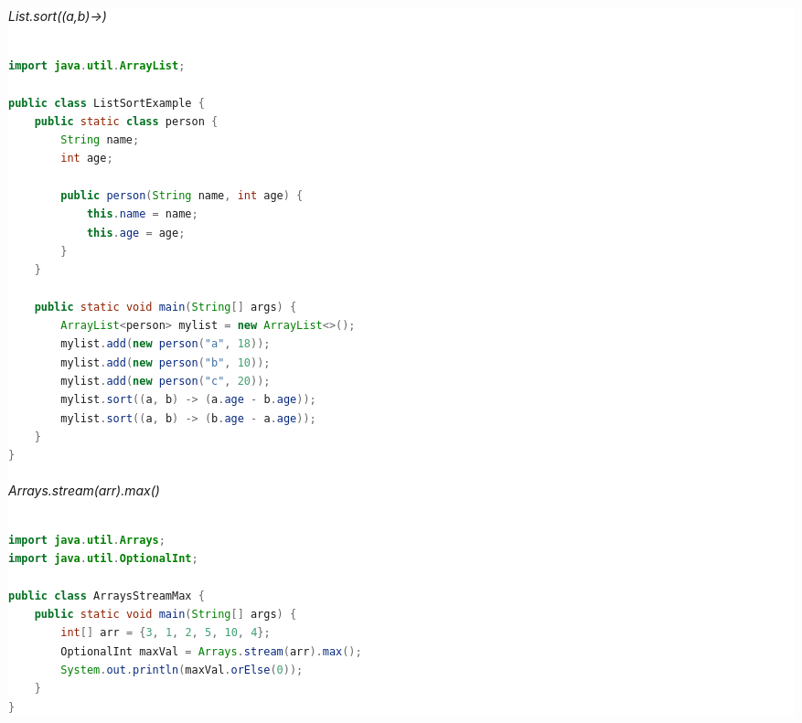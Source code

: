 ###### List.sort((a,b)->)

```java
import java.util.ArrayList;

public class ListSortExample {
    public static class person {
        String name;
        int age;

        public person(String name, int age) {
            this.name = name;
            this.age = age;
        }
    }

    public static void main(String[] args) {
        ArrayList<person> mylist = new ArrayList<>();
        mylist.add(new person("a", 18));
        mylist.add(new person("b", 10));
        mylist.add(new person("c", 20));
        mylist.sort((a, b) -> (a.age - b.age));
        mylist.sort((a, b) -> (b.age - a.age));
    }
}
```

###### Arrays.stream(arr).max()

```java
import java.util.Arrays;
import java.util.OptionalInt;

public class ArraysStreamMax {
    public static void main(String[] args) {
        int[] arr = {3, 1, 2, 5, 10, 4};
        OptionalInt maxVal = Arrays.stream(arr).max();
        System.out.println(maxVal.orElse(0));
    }
}
```
